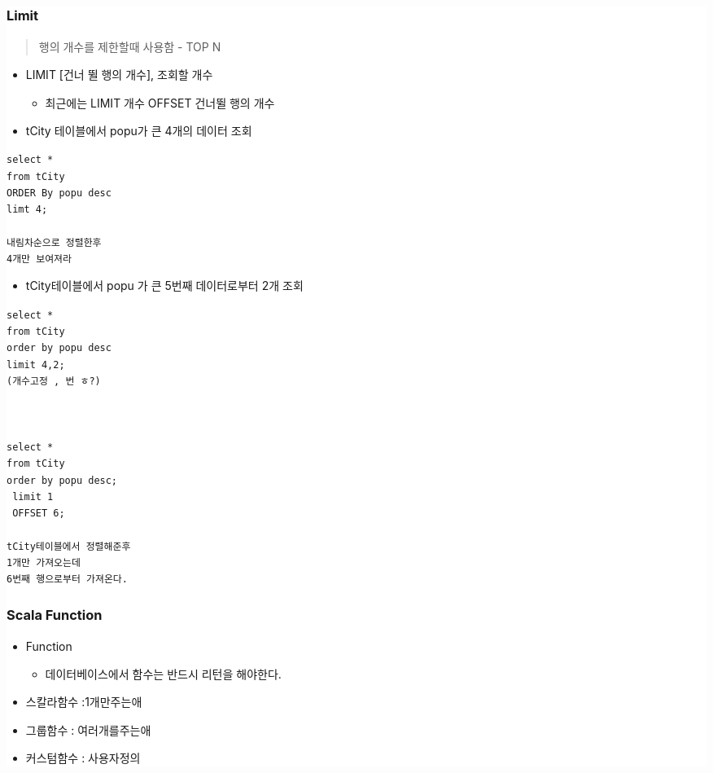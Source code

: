 ### Limit
> 행의 개수를 제한할때 사용함 - TOP N
- LIMIT [건너 뛸 행의 개수], 조회할 개수 
     - 최근에는 LIMIT 개수 OFFSET 건너뛸 행의 개수 

- tCity 테이블에서 popu가 큰 4개의 데이터 조회 
```
select *
from tCity
ORDER By popu desc
limt 4;

내림차순으로 정렬한후 
4개만 보여져라 
```

- tCity테이블에서 popu 가 큰 5번째 데이터로부터 2개 조회

```
select *
from tCity
order by popu desc
limit 4,2;
(개수고정 , 번 ㅎ?)



select *
from tCity
order by popu desc;
 limit 1
 OFFSET 6;
 
tCity테이블에서 정렬해준후 
1개만 가져오는데 
6번째 행으로부터 가져온다.
```

### Scala Function
- Function
    - 데이터베이스에서 함수는 반드시 리턴을 해야한다.

- 스칼라함수 :1개만주는애
- 그룹함수 : 여러개를주는애
- 커스텀함수 : 사용자정의